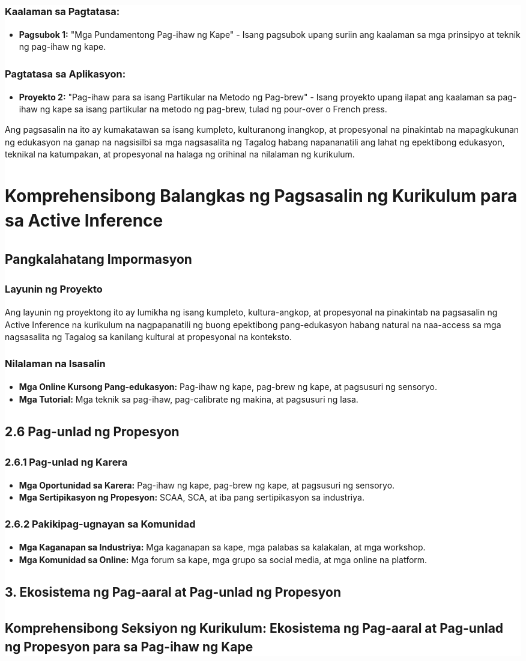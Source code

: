 ### Kaalaman sa Pagtatasa:
- **Pagsubok 1:** "Mga Pundamentong Pag-ihaw ng Kape" - Isang pagsubok upang suriin ang kaalaman sa mga prinsipyo at teknik ng pag-ihaw ng kape.

### Pagtatasa sa Aplikasyon:
- **Proyekto 2:** "Pag-ihaw para sa isang Partikular na Metodo ng Pag-brew" - Isang proyekto upang ilapat ang kaalaman sa pag-ihaw ng kape sa isang partikular na metodo ng pag-brew, tulad ng pour-over o French press.

Ang pagsasalin na ito ay kumakatawan sa isang kumpleto, kulturanong inangkop, at propesyonal na pinakintab na mapagkukunan ng edukasyon na ganap na nagsisilbi sa mga nagsasalita ng Tagalog habang napananatili ang lahat ng epektibong edukasyon, teknikal na katumpakan, at propesyonal na halaga ng orihinal na nilalaman ng kurikulum.
# Komprehensibong Balangkas ng Pagsasalin ng Kurikulum para sa Active Inference

## Pangkalahatang Impormasyon

### Layunin ng Proyekto

Ang layunin ng proyektong ito ay lumikha ng isang kumpleto, kultura-angkop, at propesyonal na pinakintab na pagsasalin ng Active Inference na kurikulum na nagpapanatili ng buong epektibong pang-edukasyon habang natural na naa-access sa mga nagsasalita ng Tagalog sa kanilang kultural at propesyonal na konteksto.

### Nilalaman na Isasalin

- **Mga Online Kursong Pang-edukasyon:** Pag-ihaw ng kape, pag-brew ng kape, at pagsusuri ng sensoryo.
- **Mga Tutorial:** Mga teknik sa pag-ihaw, pag-calibrate ng makina, at pagsusuri ng lasa.

## 2.6 Pag-unlad ng Propesyon

### 2.6.1 Pag-unlad ng Karera

- **Mga Oportunidad sa Karera:** Pag-ihaw ng kape, pag-brew ng kape, at pagsusuri ng sensoryo.
- **Mga Sertipikasyon ng Propesyon:** SCAA, SCA, at iba pang sertipikasyon sa industriya.

### 2.6.2 Pakikipag-ugnayan sa Komunidad

- **Mga Kaganapan sa Industriya:** Mga kaganapan sa kape, mga palabas sa kalakalan, at mga workshop.
- **Mga Komunidad sa Online:** Mga forum sa kape, mga grupo sa social media, at mga online na platform.

## 3. Ekosistema ng Pag-aaral at Pag-unlad ng Propesyon

## Komprehensibong Seksiyon ng Kurikulum: Ekosistema ng Pag-aaral at Pag-unlad ng Propesyon para sa Pag-ihaw ng Kape
